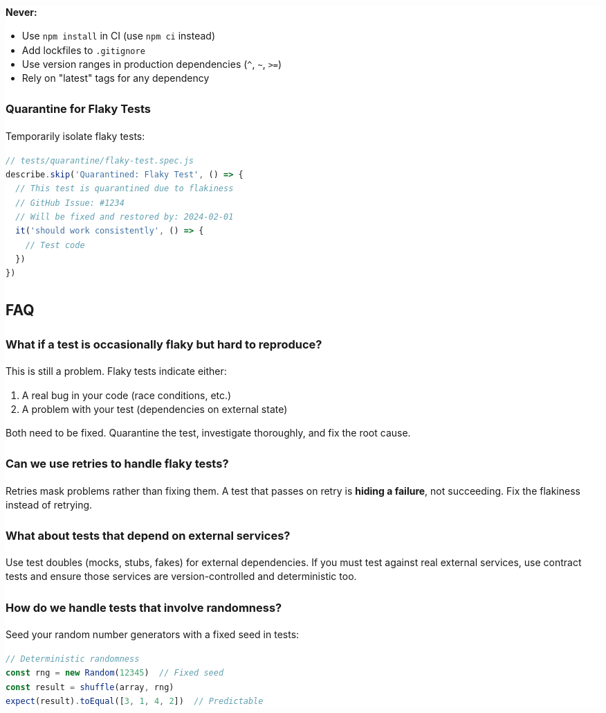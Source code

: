 **Never:**

- Use `npm install` in CI (use `npm ci` instead)
- Add lockfiles to `.gitignore`
- Use version ranges in production dependencies (`^`, `~`, `>=`)
- Rely on "latest" tags for any dependency

### Quarantine for Flaky Tests

Temporarily isolate flaky tests:

```javascript
// tests/quarantine/flaky-test.spec.js
describe.skip('Quarantined: Flaky Test', () => {
  // This test is quarantined due to flakiness
  // GitHub Issue: #1234
  // Will be fixed and restored by: 2024-02-01
  it('should work consistently', () => {
    // Test code
  })
})
```

## FAQ

### What if a test is occasionally flaky but hard to reproduce?

This is still a problem. Flaky tests indicate either:

1. A real bug in your code (race conditions, etc.)
2. A problem with your test (dependencies on external state)

Both need to be fixed. Quarantine the test, investigate thoroughly, and fix the root cause.

### Can we use retries to handle flaky tests?

Retries mask problems rather than fixing them. A test that passes on retry is **hiding a failure**, not succeeding. Fix the flakiness instead of retrying.

### What about tests that depend on external services?

Use test doubles (mocks, stubs, fakes) for external dependencies. If you must test against real external services, use contract tests and ensure those services are version-controlled and deterministic too.

### How do we handle tests that involve randomness?

Seed your random number generators with a fixed seed in tests:

```javascript
// Deterministic randomness
const rng = new Random(12345)  // Fixed seed
const result = shuffle(array, rng)
expect(result).toEqual([3, 1, 4, 2])  // Predictable
```
